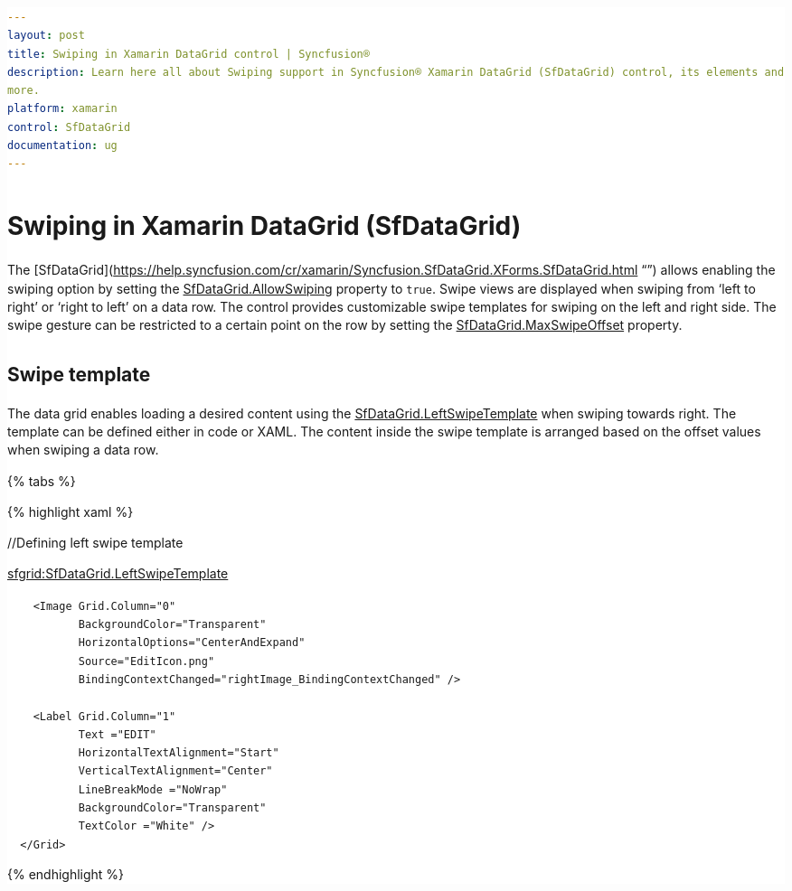 ```yaml
---
layout: post
title: Swiping in Xamarin DataGrid control | Syncfusion®
description: Learn here all about Swiping support in Syncfusion® Xamarin DataGrid (SfDataGrid) control, its elements and more.
platform: xamarin
control: SfDataGrid
documentation: ug
---
```


# Swiping in Xamarin DataGrid (SfDataGrid)

The [SfDataGrid](https://help.syncfusion.com/cr/xamarin/Syncfusion.SfDataGrid.XForms.SfDataGrid.html “”) allows enabling the swiping option by setting the [SfDataGrid.AllowSwiping](https://help.syncfusion.com/cr/xamarin/Syncfusion.SfDataGrid.XForms.SfDataGrid.html#Syncfusion_SfDataGrid_XForms_SfDataGrid_AllowSwiping) property to `true`. Swipe views are displayed when swiping from ‘left to right’ or ‘right to left’ on a data row. The control provides customizable swipe templates for swiping on the left and right side. The swipe gesture can be restricted to a certain point on the row by setting the [SfDataGrid.MaxSwipeOffset](https://help.syncfusion.com/cr/xamarin/Syncfusion.SfDataGrid.XForms.SfDataGrid.html#Syncfusion_SfDataGrid_XForms_SfDataGrid_MaxSwipeOffset) property.

## Swipe template

The data grid enables loading a desired content using the [SfDataGrid.LeftSwipeTemplate](https://help.syncfusion.com/cr/xamarin/Syncfusion.SfDataGrid.XForms.SfDataGrid.html#Syncfusion_SfDataGrid_XForms_SfDataGrid_LeftSwipeTemplate) when swiping towards right. The template can be defined either in code or XAML. The content inside the swipe template is arranged based on the offset values when swiping a data row. 

{% tabs %}

{% highlight xaml %}

//Defining left swipe template

<sfgrid:SfDataGrid.LeftSwipeTemplate>

  <DataTemplate>
      <Grid  BackgroundColor="#009EDA" Padding="9">
        <Grid.ColumnDefinitions>
          <ColumnDefinition/>
          <ColumnDefinition/>
        </Grid.ColumnDefinitions>
        
        <Image Grid.Column="0"  
               BackgroundColor="Transparent" 
               HorizontalOptions="CenterAndExpand" 
               Source="EditIcon.png"         
               BindingContextChanged="rightImage_BindingContextChanged" />
        
        <Label Grid.Column="1" 
               Text ="EDIT" 
               HorizontalTextAlignment="Start" 
               VerticalTextAlignment="Center"  
               LineBreakMode ="NoWrap" 
               BackgroundColor="Transparent" 
               TextColor ="White" />
      </Grid>
  </DataTemplate>
</sfgrid:SfDataGrid.LeftSwipeTemplate>
{% endhighlight %}
